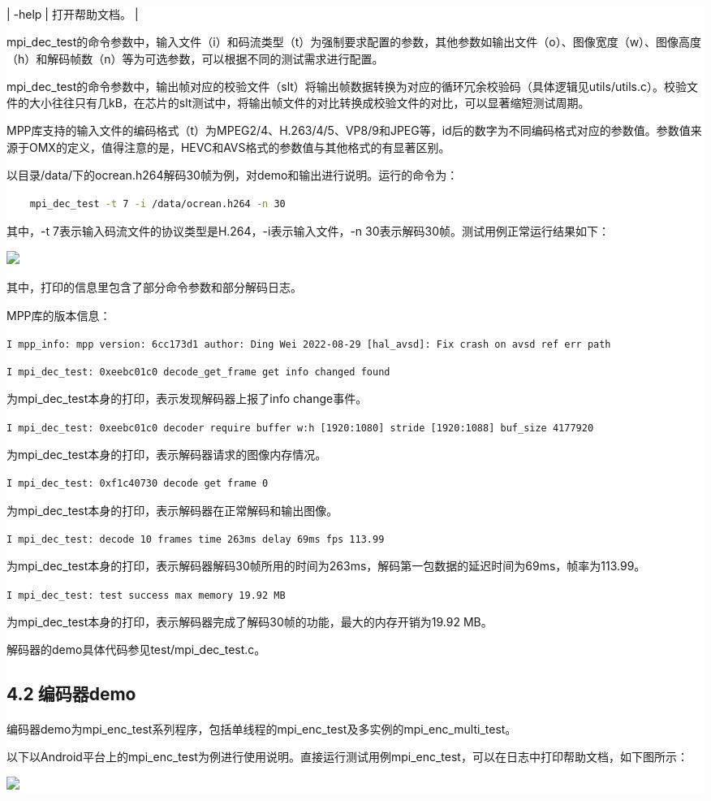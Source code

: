 | -help    | 打开帮助文档。                                  |

mpi_dec_test的命令参数中，输入文件（i）和码流类型（t）为强制要求配置的参数，其他参数如输出文件（o）、图像宽度（w）、图像高度（h）和解码帧数（n）等为可选参数，可以根据不同的测试需求进行配置。

mpi_dec_test的命令参数中，输出帧对应的校验文件（slt）将输出帧数据转换为对应的循环冗余校验码（具体逻辑见utils/utils.c）。校验文件的大小往往只有几kB，在芯片的slt测试中，将输出帧文件的对比转换成校验文件的对比，可以显著缩短测试周期。

MPP库支持的输入文件的编码格式（t）为MPEG2/4、H.263/4/5、VP8/9和JPEG等，id后的数字为不同编码格式对应的参数值。参数值来源于OMX的定义，值得注意的是，HEVC和AVS格式的参数值与其他格式的有显著区别。

以目录/data/下的ocrean.h264解码30帧为例，对demo和输出进行说明。运行的命令为：

```bash
	mpi_dec_test -t 7 -i /data/ocrean.h264 -n 30
```

其中，-t 7表示输入码流文件的协议类型是H.264，-i表示输入文件，-n 30表示解码30帧。测试用例正常运行结果如下：

![](media/Rockchip_Developer_Guide_MPP/MPP_decode_log.png)

其中，打印的信息里包含了部分命令参数和部分解码日志。

MPP库的版本信息：

```
I mpp_info: mpp version: 6cc173d1 author: Ding Wei 2022-08-29 [hal_avsd]: Fix crash on avsd ref err path
```

`I mpi_dec_test: 0xeebc01c0 decode_get_frame get info changed found`

为mpi_dec_test本身的打印，表示发现解码器上报了info change事件。

`I mpi_dec_test: 0xeebc01c0 decoder require buffer w:h [1920:1080] stride [1920:1088] buf_size 4177920`

为mpi_dec_test本身的打印，表示解码器请求的图像内存情况。

`I mpi_dec_test: 0xf1c40730 decode get frame 0`

为mpi_dec_test本身的打印，表示解码器在正常解码和输出图像。

`I mpi_dec_test: decode 10 frames time 263ms delay 69ms fps 113.99`

为mpi_dec_test本身的打印，表示解码器解码30帧所用的时间为263ms，解码第一包数据的延迟时间为69ms，帧率为113.99。

`I mpi_dec_test: test success max memory 19.92 MB`

为mpi_dec_test本身的打印，表示解码器完成了解码30帧的功能，最大的内存开销为19.92 MB。

解码器的demo具体代码参见test/mpi_dec_test.c。

## 4.2 编码器demo

编码器demo为mpi_enc_test系列程序，包括单线程的mpi_enc_test及多实例的mpi_enc_multi_test。

以下以Android平台上的mpi_enc_test为例进行使用说明。直接运行测试用例mpi_enc_test，可以在日志中打印帮助文档，如下图所示：

![](media/Rockchip_Developer_Guide_MPP/MPP_print_encode_help.png)
